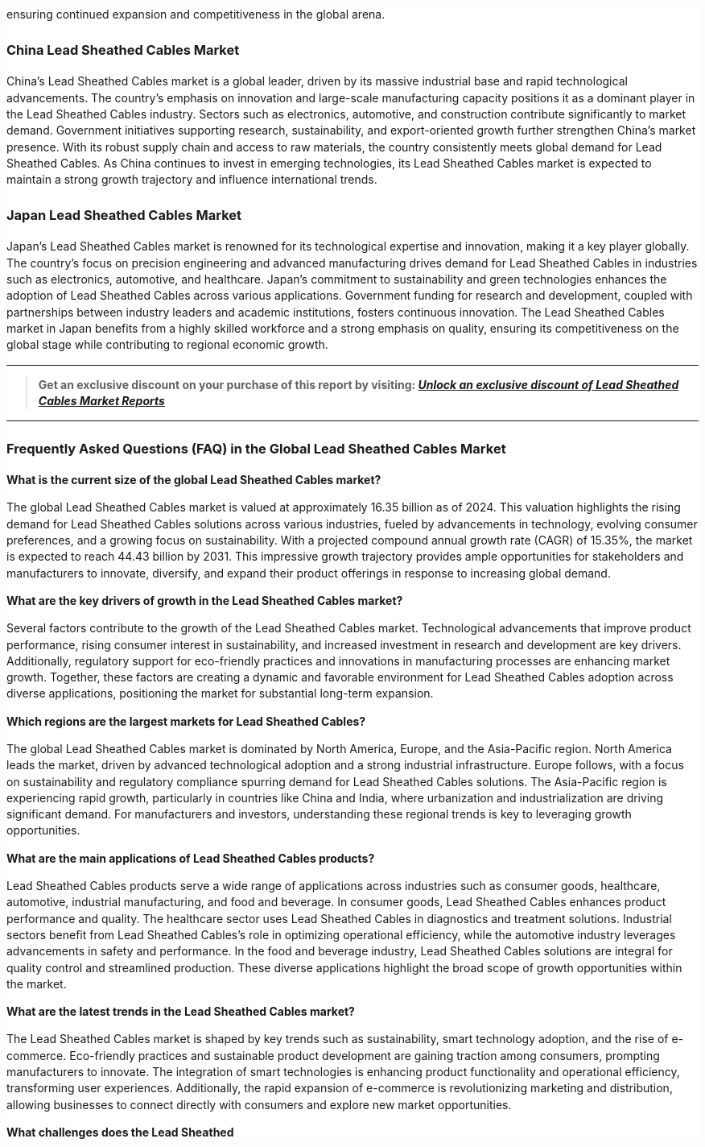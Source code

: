 ensuring continued expansion and competitiveness in the global arena.</p><h3>China Lead Sheathed Cables Market</h3><p>China&rsquo;s Lead Sheathed Cables market is a global leader, driven by its massive industrial base and rapid technological advancements. The country&rsquo;s emphasis on innovation and large-scale manufacturing capacity positions it as a dominant player in the Lead Sheathed Cables industry. Sectors such as electronics, automotive, and construction contribute significantly to market demand. Government initiatives supporting research, sustainability, and export-oriented growth further strengthen China&rsquo;s market presence. With its robust supply chain and access to raw materials, the country consistently meets global demand for Lead Sheathed Cables. As China continues to invest in emerging technologies, its Lead Sheathed Cables market is expected to maintain a strong growth trajectory and influence international trends.</p><h3>Japan Lead Sheathed Cables Market</h3><p>Japan&rsquo;s Lead Sheathed Cables market is renowned for its technological expertise and innovation, making it a key player globally. The country&rsquo;s focus on precision engineering and advanced manufacturing drives demand for Lead Sheathed Cables in industries such as electronics, automotive, and healthcare. Japan&rsquo;s commitment to sustainability and green technologies enhances the adoption of Lead Sheathed Cables across various applications. Government funding for research and development, coupled with partnerships between industry leaders and academic institutions, fosters continuous innovation. The Lead Sheathed Cables market in Japan benefits from a highly skilled workforce and a strong emphasis on quality, ensuring its competitiveness on the global stage while contributing to regional economic growth.</p><hr /><blockquote><p><strong>Get an exclusive discount on your purchase of this report by visiting: <em><a href="://marketresearchpulse.com/ask-for-discount/147717?utm_source=Github&amp;utm_medium=0117">Unlock an exclusive discount of Lead Sheathed Cables Market Reports</a></em>&nbsp;</strong></p></blockquote><hr /><h3>Frequently Asked Questions (FAQ) in the Global Lead Sheathed Cables Market</h3><p><strong>What is the current size of the global Lead Sheathed Cables market?</strong></p><p>The global Lead Sheathed Cables market is valued at approximately 16.35 billion as of 2024. This valuation highlights the rising demand for Lead Sheathed Cables solutions across various industries, fueled by advancements in technology, evolving consumer preferences, and a growing focus on sustainability. With a projected compound annual growth rate (CAGR) of 15.35%, the market is expected to reach 44.43 billion by 2031. This impressive growth trajectory provides ample opportunities for stakeholders and manufacturers to innovate, diversify, and expand their product offerings in response to increasing global demand.</p><p><strong>What are the key drivers of growth in the Lead Sheathed Cables market?</strong></p><p>Several factors contribute to the growth of the Lead Sheathed Cables market. Technological advancements that improve product performance, rising consumer interest in sustainability, and increased investment in research and development are key drivers. Additionally, regulatory support for eco-friendly practices and innovations in manufacturing processes are enhancing market growth. Together, these factors are creating a dynamic and favorable environment for Lead Sheathed Cables adoption across diverse applications, positioning the market for substantial long-term expansion.</p><p><strong>Which regions are the largest markets for Lead Sheathed Cables?</strong></p><p>The global Lead Sheathed Cables market is dominated by North America, Europe, and the Asia-Pacific region. North America leads the market, driven by advanced technological adoption and a strong industrial infrastructure. Europe follows, with a focus on sustainability and regulatory compliance spurring demand for Lead Sheathed Cables solutions. The Asia-Pacific region is experiencing rapid growth, particularly in countries like China and India, where urbanization and industrialization are driving significant demand. For manufacturers and investors, understanding these regional trends is key to leveraging growth opportunities.</p><p><strong>What are the main applications of Lead Sheathed Cables products?</strong></p><p>Lead Sheathed Cables products serve a wide range of applications across industries such as consumer goods, healthcare, automotive, industrial manufacturing, and food and beverage. In consumer goods, Lead Sheathed Cables enhances product performance and quality. The healthcare sector uses Lead Sheathed Cables in diagnostics and treatment solutions. Industrial sectors benefit from Lead Sheathed Cables&rsquo;s role in optimizing operational efficiency, while the automotive industry leverages advancements in safety and performance. In the food and beverage industry, Lead Sheathed Cables solutions are integral for quality control and streamlined production. These diverse applications highlight the broad scope of growth opportunities within the market.</p><p><strong>What are the latest trends in the Lead Sheathed Cables market?</strong></p><p>The Lead Sheathed Cables market is shaped by key trends such as sustainability, smart technology adoption, and the rise of e-commerce. Eco-friendly practices and sustainable product development are gaining traction among consumers, prompting manufacturers to innovate. The integration of smart technologies is enhancing product functionality and operational efficiency, transforming user experiences. Additionally, the rapid expansion of e-commerce is revolutionizing marketing and distribution, allowing businesses to connect directly with consumers and explore new market opportunities.</p><p><strong>What challenges does the Lead Sheathed